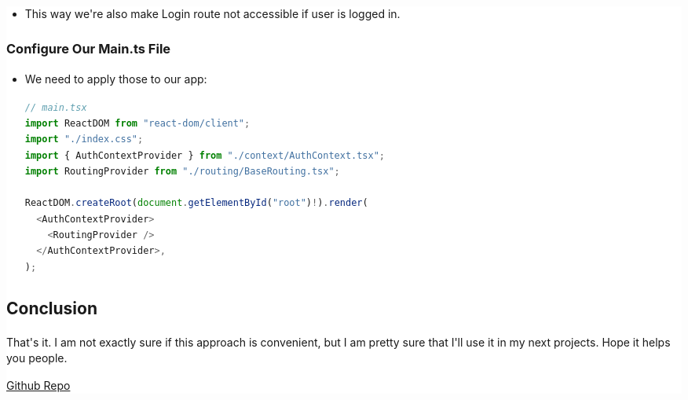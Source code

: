 - This way we're also make Login route not accessible if user is logged in.

### Configure Our Main.ts File

- We need to apply those to our app:

  ```javascript
  // main.tsx
  import ReactDOM from "react-dom/client";
  import "./index.css";
  import { AuthContextProvider } from "./context/AuthContext.tsx";
  import RoutingProvider from "./routing/BaseRouting.tsx";

  ReactDOM.createRoot(document.getElementById("root")!).render(
    <AuthContextProvider>
      <RoutingProvider />
    </AuthContextProvider>,
  );

  ```

## Conclusion

That's it. I am not exactly sure if this approach is convenient, but I am pretty sure that I'll use it in my next projects. Hope it helps you people.

[Github Repo](https://github.com/ugurgunes95/react-conditional-routing)
